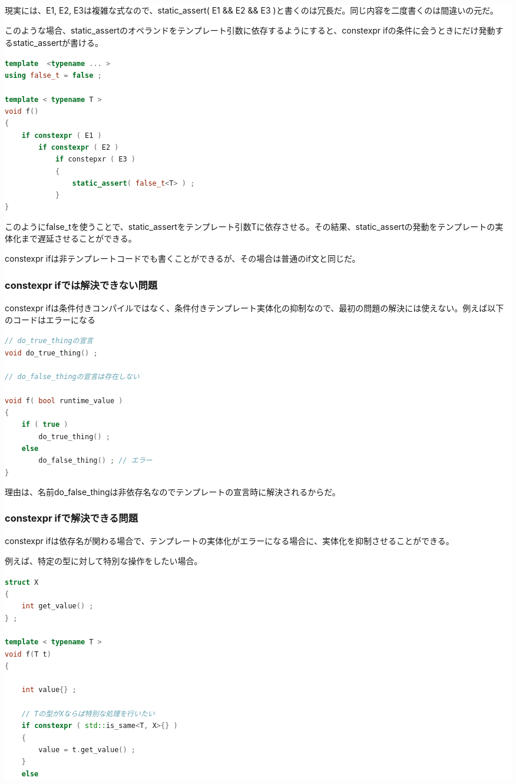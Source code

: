 現実には、E1, E2, E3は複雑な式なので、static_assert( E1 && E2 && E3 )と書くのは冗長だ。同じ内容を二度書くのは間違いの元だ。

このような場合、static_assertのオペランドをテンプレート引数に依存するようにすると、constexpr ifの条件に会うときにだけ発動するstatic_assertが書ける。

~~~cpp
template  <typename ... >
using false_t = false ;

template < typename T >
void f()
{
    if constexpr ( E1 )
        if constexpr ( E2 )
            if constepxr ( E3 )
            {
                static_assert( false_t<T> ) ;
            }
}
~~~

このようにfalse_tを使うことで、static_assertをテンプレート引数Tに依存させる。その結果、static_assertの発動をテンプレートの実体化まで遅延させることができる。

constexpr ifは非テンプレートコードでも書くことができるが、その場合は普通のif文と同じだ。

### constexpr ifでは解決できない問題

constexpr ifは条件付きコンパイルではなく、条件付きテンプレート実体化の抑制なので、最初の問題の解決には使えない。例えば以下のコードはエラーになる

~~~c++
// do_true_thingの宣言
void do_true_thing() ;

// do_false_thingの宣言は存在しない

void f( bool runtime_value )
{
    if ( true )
        do_true_thing() ;
    else
        do_false_thing() ; // エラー
}
~~~

理由は、名前do_false_thingは非依存名なのでテンプレートの宣言時に解決されるからだ。

### constexpr ifで解決できる問題

constexpr ifは依存名が関わる場合で、テンプレートの実体化がエラーになる場合に、実体化を抑制させることができる。

例えば、特定の型に対して特別な操作をしたい場合。

~~~cpp
struct X
{
    int get_value() ;
} ;

template < typename T >
void f(T t)
{
    
    int value{} ;

    // Tの型がXならば特別な処理を行いたい
    if constexpr ( std::is_same<T, X>{} )
    {
        value = t.get_value() ;
    }
    else
~~~